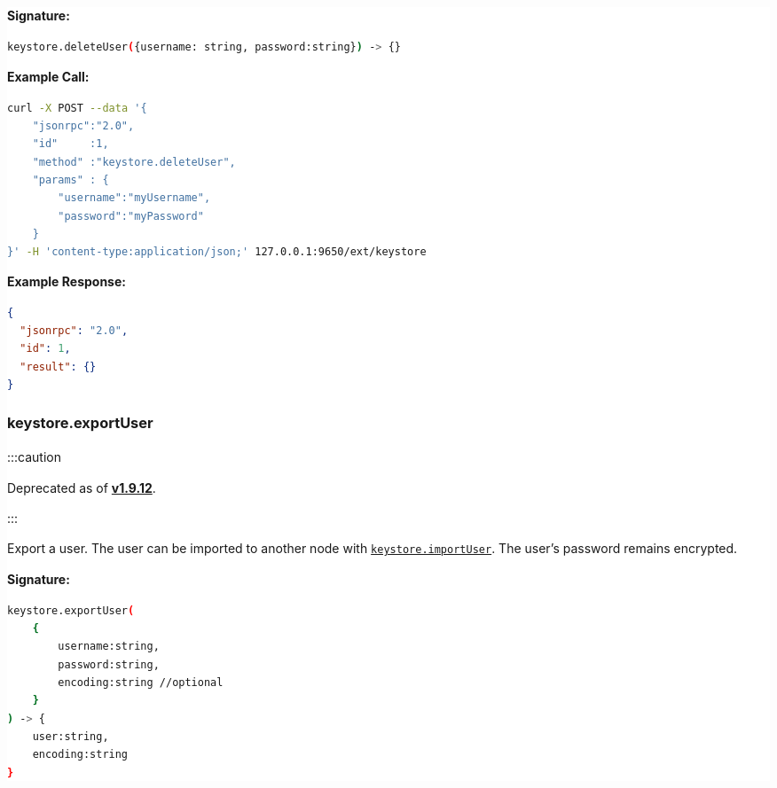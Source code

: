 **Signature:**

```sh
keystore.deleteUser({username: string, password:string}) -> {}
```

**Example Call:**

```sh
curl -X POST --data '{
    "jsonrpc":"2.0",
    "id"     :1,
    "method" :"keystore.deleteUser",
    "params" : {
        "username":"myUsername",
        "password":"myPassword"
    }
}' -H 'content-type:application/json;' 127.0.0.1:9650/ext/keystore
```

**Example Response:**

```json
{
  "jsonrpc": "2.0",
  "id": 1,
  "result": {}
}
```

### keystore.exportUser

:::caution

Deprecated as of [**v1.9.12**](https://github.com/ava-labs/avalanchego/releases/tag/v1.9.12).

:::

Export a user. The user can be imported to another node with
[`keystore.importUser`](/reference/avalanchego/keystore-api.md#keystoreimportuser). The user’s password
remains encrypted.

**Signature:**

```sh
keystore.exportUser(
    {
        username:string,
        password:string,
        encoding:string //optional
    }
) -> {
    user:string,
    encoding:string
}
```
